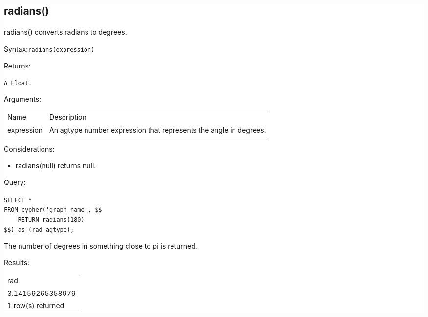 

## radians()

radians() converts radians to degrees.

Syntax:`radians(expression)`

Returns:


```
A Float.
```


Arguments:


<table>
  <tr>
   <td>Name
   </td>
   <td>Description
   </td>
  </tr>
  <tr>
   <td>expression
   </td>
   <td>An agtype number expression that represents the angle in degrees.
   </td>
  </tr>
</table>


Considerations:



* radians(null) returns null.

Query:


```
SELECT *
FROM cypher('graph_name', $$
    RETURN radians(180)
$$) as (rad agtype);
```


The number of degrees in something close to pi is returned.

Results:


<table>
  <tr>
   <td>rad
   </td>
  </tr>
  <tr>
   <td>3.14159265358979
   </td>
  </tr>
  <tr>
   <td>1 row(s) returned
   </td>
  </tr>
</table>
